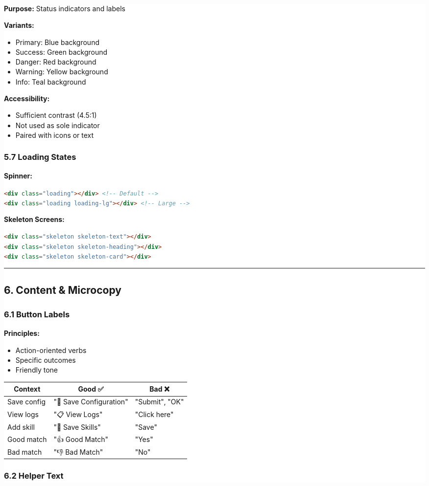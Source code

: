 **Purpose:** Status indicators and labels

**Variants:**
- Primary: Blue background
- Success: Green background
- Danger: Red background
- Warning: Yellow background
- Info: Teal background

**Accessibility:**
- Sufficient contrast (4.5:1)
- Not used as sole indicator
- Paired with icons or text

### 5.7 Loading States

**Spinner:**
```html
<div class="loading"></div> <!-- Default -->
<div class="loading loading-lg"></div> <!-- Large -->
```

**Skeleton Screens:**
```html
<div class="skeleton skeleton-text"></div>
<div class="skeleton skeleton-heading"></div>
<div class="skeleton skeleton-card"></div>
```

---

## 6. Content & Microcopy

### 6.1 Button Labels

**Principles:**
- Action-oriented verbs
- Specific outcomes
- Friendly tone

| Context | Good ✅ | Bad ❌ |
|---------|--------|--------|
| Save config | "💾 Save Configuration" | "Submit", "OK" |
| View logs | "📋 View Logs" | "Click here" |
| Add skill | "💾 Save Skills" | "Save" |
| Good match | "👍 Good Match" | "Yes" |
| Bad match | "👎 Bad Match" | "No" |

### 6.2 Helper Text
